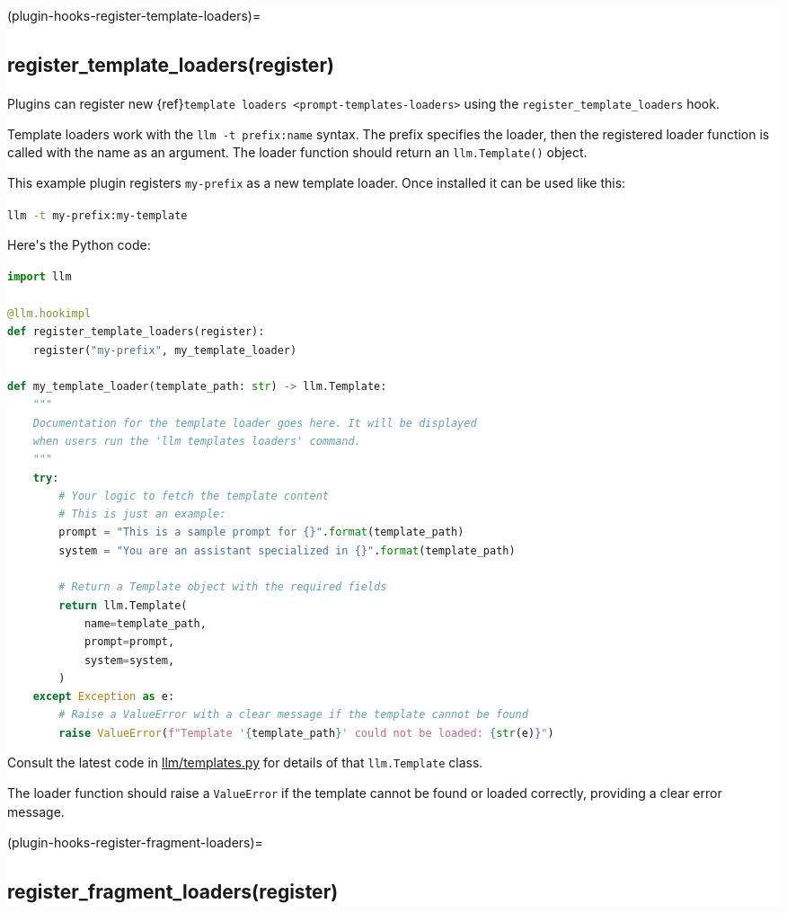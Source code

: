 (plugin-hooks-register-template-loaders)=
## register_template_loaders(register)

Plugins can register new {ref}`template loaders <prompt-templates-loaders>` using the `register_template_loaders` hook.

Template loaders work with the `llm -t prefix:name` syntax. The prefix specifies the loader, then the registered loader function is called with the name as an argument. The loader function should return an `llm.Template()` object.

This example plugin registers `my-prefix` as a new template loader. Once installed it can be used like this:

```bash
llm -t my-prefix:my-template
```
Here's the Python code:

```python
import llm

@llm.hookimpl
def register_template_loaders(register):
    register("my-prefix", my_template_loader)

def my_template_loader(template_path: str) -> llm.Template:
    """
    Documentation for the template loader goes here. It will be displayed
    when users run the 'llm templates loaders' command.
    """
    try:
        # Your logic to fetch the template content
        # This is just an example:
        prompt = "This is a sample prompt for {}".format(template_path)
        system = "You are an assistant specialized in {}".format(template_path)

        # Return a Template object with the required fields
        return llm.Template(
            name=template_path,
            prompt=prompt,
            system=system,
        )
    except Exception as e:
        # Raise a ValueError with a clear message if the template cannot be found
        raise ValueError(f"Template '{template_path}' could not be loaded: {str(e)}")
```
Consult the latest code in [llm/templates.py](https://github.com/simonw/llm/blob/main/llm/templates.py) for details of that `llm.Template` class.

The loader function should raise a `ValueError` if the template cannot be found or loaded correctly, providing a clear error message.

(plugin-hooks-register-fragment-loaders)=
## register_fragment_loaders(register)

